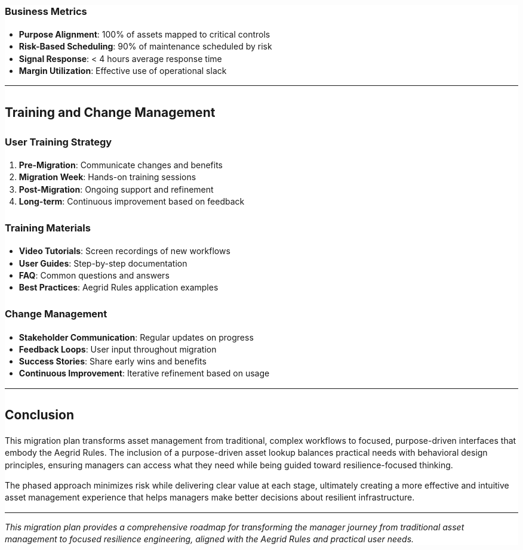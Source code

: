 ### Business Metrics
- **Purpose Alignment**: 100% of assets mapped to critical controls
- **Risk-Based Scheduling**: 90% of maintenance scheduled by risk
- **Signal Response**: < 4 hours average response time
- **Margin Utilization**: Effective use of operational slack

---

## Training and Change Management

### User Training Strategy
1. **Pre-Migration**: Communicate changes and benefits
2. **Migration Week**: Hands-on training sessions
3. **Post-Migration**: Ongoing support and refinement
4. **Long-term**: Continuous improvement based on feedback

### Training Materials
- **Video Tutorials**: Screen recordings of new workflows
- **User Guides**: Step-by-step documentation
- **FAQ**: Common questions and answers
- **Best Practices**: Aegrid Rules application examples

### Change Management
- **Stakeholder Communication**: Regular updates on progress
- **Feedback Loops**: User input throughout migration
- **Success Stories**: Share early wins and benefits
- **Continuous Improvement**: Iterative refinement based on usage

---

## Conclusion

This migration plan transforms asset management from traditional, complex workflows to focused, purpose-driven interfaces that embody the Aegrid Rules. The inclusion of a purpose-driven asset lookup balances practical needs with behavioral design principles, ensuring managers can access what they need while being guided toward resilience-focused thinking.

The phased approach minimizes risk while delivering clear value at each stage, ultimately creating a more effective and intuitive asset management experience that helps managers make better decisions about resilient infrastructure.

---

*This migration plan provides a comprehensive roadmap for transforming the manager journey from traditional asset management to focused resilience engineering, aligned with the Aegrid Rules and practical user needs.*

